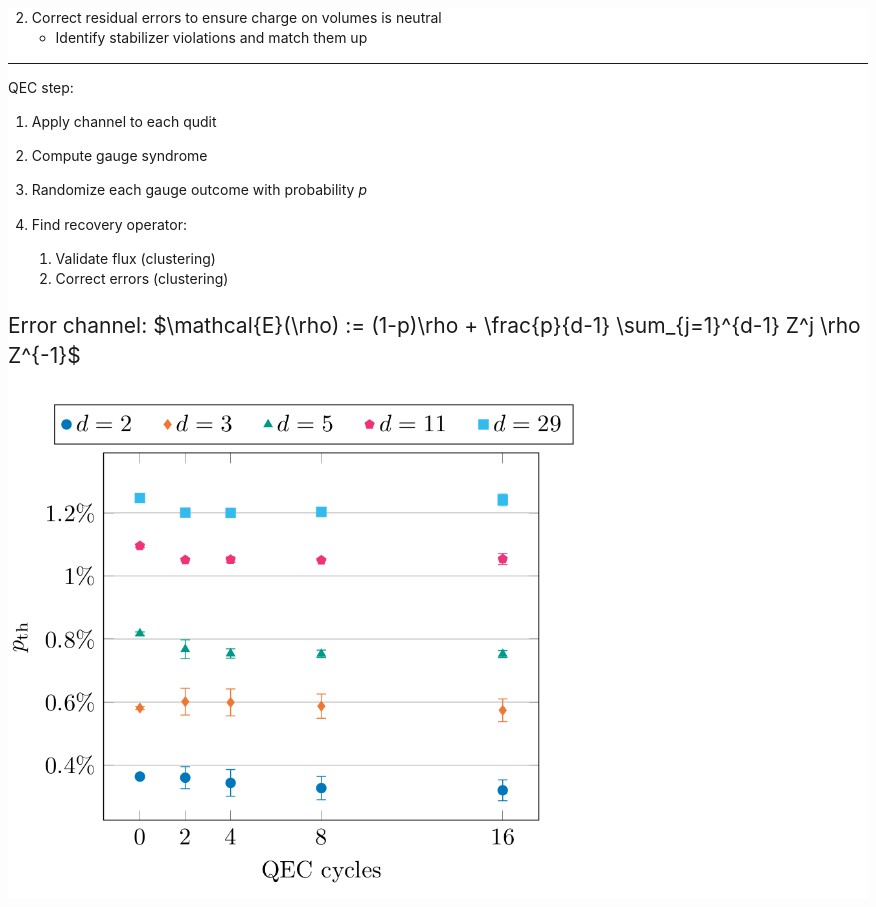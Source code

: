 2) Correct residual errors to ensure charge on volumes is neutral
    - Identify stabilizer violations and match them up

---




<div class="left">

QEC step:

1. Apply channel to each qudit

2. Compute gauge syndrome

3. Randomize each gauge outcome with probability $p$

4. Find recovery operator:
    1. Validate flux (clustering)
    2. Correct errors (clustering)

</div>

<div class="right" style="font-size:1.5rem;">

Error channel: $\mathcal{E}(\rho) := (1-p)\rho + \frac{p}{d-1} \sum_{j=1}^{d-1} Z^j \rho Z^{-1}$

<img src="assets/img/numerics_threshold.png" style="width:570px;">

